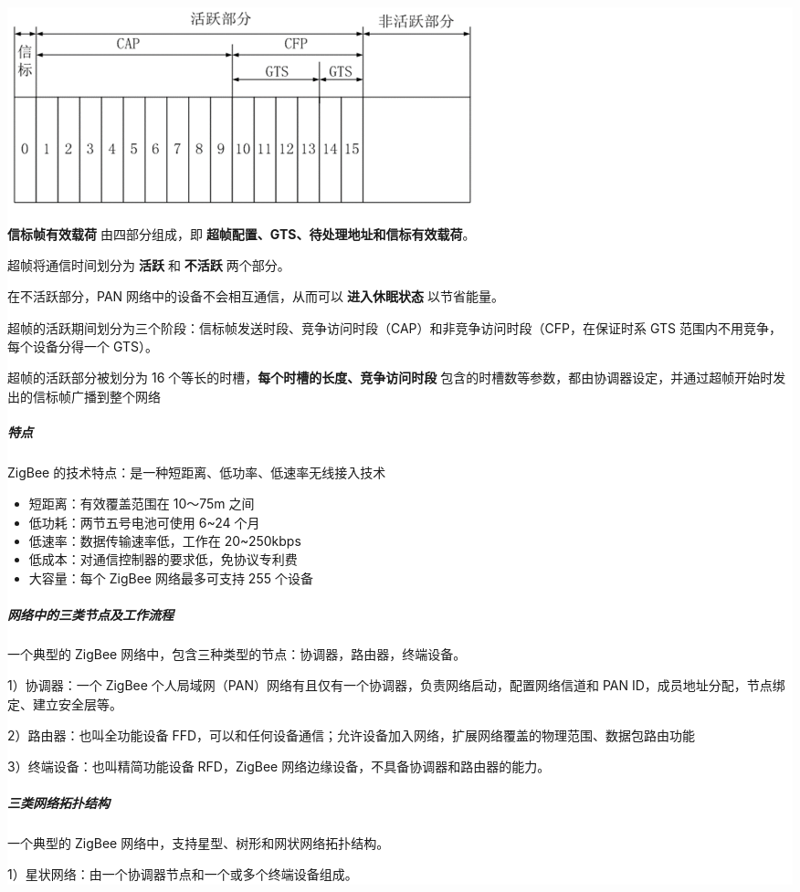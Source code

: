 <img src="./%E7%89%A9%E8%81%94%E7%BD%91%E7%AC%94%E8%AE%B0.assets/image-20250105215349132.png" alt="image-20250105215349132" style="zoom:50%;" />

**信标帧有效载荷** 由四部分组成，即 **超帧配置、GTS、待处理地址和信标有效载荷**。

超帧将通信时间划分为 **活跃** 和 **不活跃** 两个部分。

在不活跃部分，PAN 网络中的设备不会相互通信，从而可以 **进入休眠状态** 以节省能量。

超帧的活跃期间划分为三个阶段：信标帧发送时段、竞争访问时段（CAP）和非竞争访问时段（CFP，在保证时系 GTS 范围内不用竞争，每个设备分得一个 GTS）。

超帧的活跃部分被划分为 16 个等长的时槽，**每个时槽的长度、竞争访问时段** 包含的时槽数等参数，都由协调器设定，并通过超帧开始时发出的信标帧广播到整个网络



##### 特点

ZigBee 的技术特点：是一种短距离、低功率、低速率无线接入技术

- 短距离：有效覆盖范围在 10～75m 之间
- 低功耗：两节五号电池可使用 6~24 个月
- 低速率：数据传输速率低，工作在 20~250kbps
- 低成本：对通信控制器的要求低，免协议专利费
- 大容量：每个 ZigBee 网络最多可支持 255 个设备

##### 网络中的三类节点及工作流程

一个典型的 ZigBee 网络中，包含三种类型的节点：协调器，路由器，终端设备。

1）协调器：一个 ZigBee 个人局域网（PAN）网络有且仅有一个协调器，负责网络启动，配置网络信道和 PAN ID，成员地址分配，节点绑定、建立安全层等。

2）路由器：也叫全功能设备 FFD，可以和任何设备通信；允许设备加入网络，扩展网络覆盖的物理范围、数据包路由功能

3）终端设备：也叫精简功能设备 RFD，ZigBee 网络边缘设备，不具备协调器和路由器的能力。

##### 三类网络拓扑结构

一个典型的 ZigBee 网络中，支持星型、树形和网状网络拓扑结构。

1）星状网络：由一个协调器节点和一个或多个终端设备组成。
